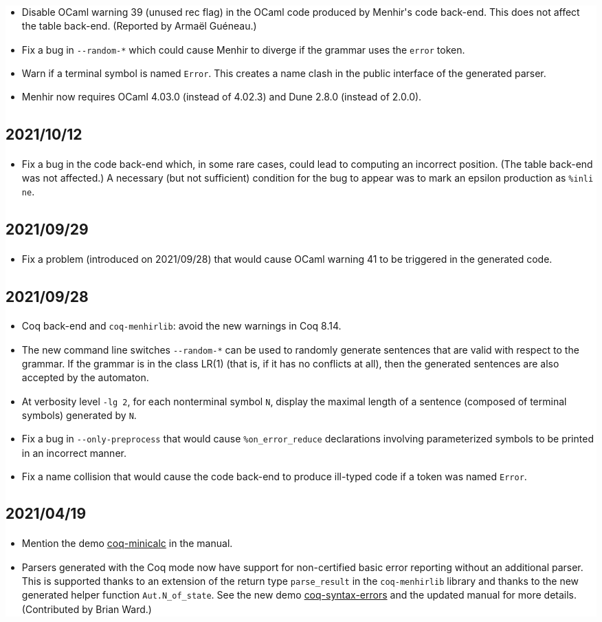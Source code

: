 * Disable OCaml warning 39 (unused rec flag) in the OCaml code produced
  by Menhir's code back-end. This does not affect the table back-end.
  (Reported by Armaël Guéneau.)

* Fix a bug in `--random-*` which could cause Menhir to diverge if the
  grammar uses the `error` token.

* Warn if a terminal symbol is named `Error`. This creates a name clash
  in the public interface of the generated parser.

* Menhir now requires OCaml 4.03.0 (instead of 4.02.3)
  and Dune 2.8.0 (instead of 2.0.0).

## 2021/10/12

* Fix a bug in the code back-end which, in some rare cases, could lead to
  computing an incorrect position. (The table back-end was not affected.)
  A necessary (but not sufficient) condition for the bug to appear was to
  mark an epsilon production as `%inline`.

## 2021/09/29

* Fix a problem (introduced on 2021/09/28) that would cause
  OCaml warning 41 to be triggered in the generated code.

## 2021/09/28

* Coq back-end and `coq-menhirlib`: avoid the new warnings in Coq 8.14.

* The new command line switches `--random-*` can be used to randomly generate
  sentences that are valid with respect to the grammar. If the grammar is in
  the class LR(1) (that is, if it has no conflicts at all), then the generated
  sentences are also accepted by the automaton.

* At verbosity level `-lg 2`, for each nonterminal symbol `N`, display the
  maximal length of a sentence (composed of terminal symbols) generated by
  `N`.

* Fix a bug in `--only-preprocess` that would cause `%on_error_reduce`
  declarations involving parameterized symbols to be printed in an incorrect
  manner.

* Fix a name collision that would cause the code back-end to produce ill-typed
  code if a token was named `Error`.

## 2021/04/19

* Mention the demo [coq-minicalc](demos/coq-minicalc) in the manual.

* Parsers generated with the Coq mode now have support for non-certified basic
  error reporting without an additional parser. This is supported thanks to an
  extension of the return type `parse_result` in the `coq-menhirlib` library and
  thanks to the new generated helper function `Aut.N_of_state`. See the new
  demo [coq-syntax-errors](demos/coq-syntax-errors) and the updated manual for
  more details. (Contributed by Brian Ward.)
